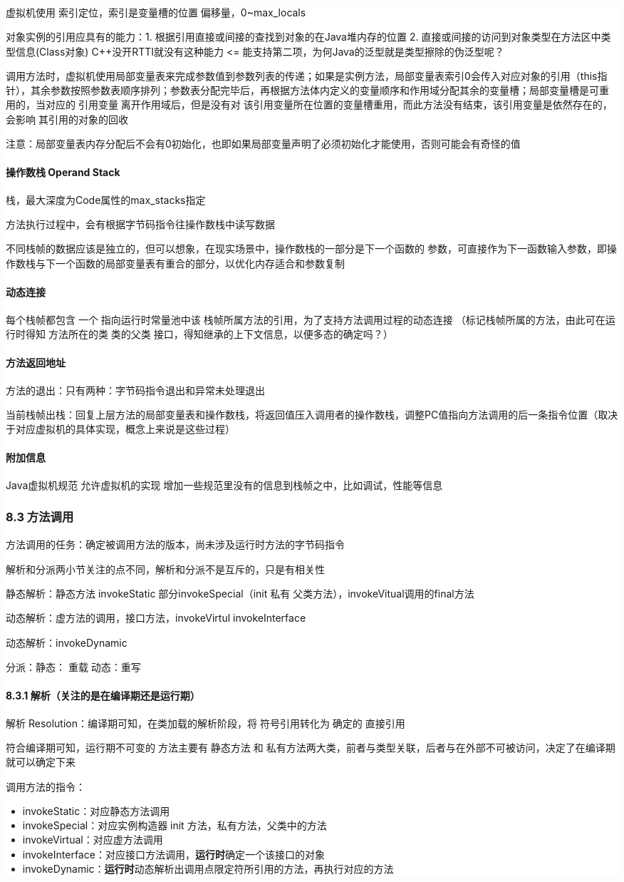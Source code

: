 虚拟机使用 索引定位，索引是变量槽的位置 偏移量，0~max_locals

对象实例的引用应具有的能力：1. 根据引用直接或间接的查找到对象的在Java堆内存的位置 2. 直接或间接的访问到对象类型在方法区中类型信息(Class对象) C++没开RTTI就没有这种能力 <= 能支持第二项，为何Java的泛型就是类型擦除的伪泛型呢？

调用方法时，虚拟机使用局部变量表来完成参数值到参数列表的传递；如果是实例方法，局部变量表索引0会传入对应对象的引用（this指针），其余参数按照参数表顺序排列；参数表分配完毕后，再根据方法体内定义的变量顺序和作用域分配其余的变量槽；局部变量槽是可重用的，当对应的 引用变量 离开作用域后，但是没有对 该引用变量所在位置的变量槽重用，而此方法没有结束，该引用变量是依然存在的，会影响 其引用的对象的回收

注意：局部变量表内存分配后不会有0初始化，也即如果局部变量声明了必须初始化才能使用，否则可能会有奇怪的值

#### 操作数栈 Operand Stack

栈，最大深度为Code属性的max_stacks指定

方法执行过程中，会有根据字节码指令往操作数栈中读写数据

不同栈帧的数据应该是独立的，但可以想象，在现实场景中，操作数栈的一部分是下一个函数的 参数，可直接作为下一函数输入参数，即操作数栈与下一个函数的局部变量表有重合的部分，以优化内存适合和参数复制

#### 动态连接

每个栈帧都包含 一个 指向运行时常量池中该 栈帧所属方法的引用，为了支持方法调用过程的动态连接 （标记栈帧所属的方法，由此可在运行时得知 方法所在的类 类的父类 接口，得知继承的上下文信息，以便多态的确定吗？）

#### 方法返回地址

方法的退出：只有两种：字节码指令退出和异常未处理退出

当前栈帧出栈：回复上层方法的局部变量表和操作数栈，将返回值压入调用者的操作数栈，调整PC值指向方法调用的后一条指令位置（取决于对应虚拟机的具体实现，概念上来说是这些过程）

#### 附加信息

Java虚拟机规范 允许虚拟机的实现 增加一些规范里没有的信息到栈帧之中，比如调试，性能等信息

### 8.3 方法调用

方法调用的任务：确定被调用方法的版本，尚未涉及运行时方法的字节码指令



解析和分派两小节关注的点不同，解析和分派不是互斥的，只是有相关性



静态解析：静态方法 invokeStatic 部分invokeSpecial（init 私有 父类方法），invokeVitual调用的final方法

动态解析：虚方法的调用，接口方法，invokeVirtul  invokeInterface

动态解析：invokeDynamic

分派：静态： 重载 动态：重写

#### 8.3.1 解析（关注的是在编译期还是运行期）

解析 Resolution：编译期可知，在类加载的解析阶段，将 符号引用转化为 确定的 直接引用

符合编译期可知，运行期不可变的 方法主要有 静态方法 和 私有方法两大类，前者与类型关联，后者与在外部不可被访问，决定了在编译期就可以确定下来



调用方法的指令：

- invokeStatic：对应静态方法调用
- invokeSpecial：对应实例构造器 init 方法，私有方法，父类中的方法
- invokeVirtual：对应虚方法调用
- invokeInterface：对应接口方法调用，**运行时**确定一个该接口的对象
- invokeDynamic：**运行时**动态解析出调用点限定符所引用的方法，再执行对应的方法
